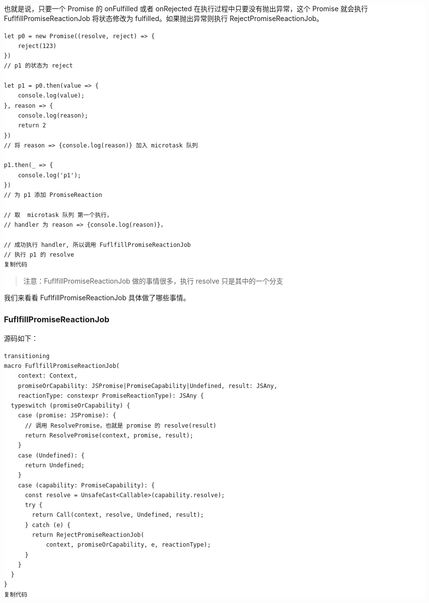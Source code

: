 也就是说，只要一个 Promise 的 onFulfilled 或者 onRejected 在执行过程中只要没有抛出异常，这个 Promise 就会执行 FuflfillPromiseReactionJob 将状态修改为 fulfilled。如果抛出异常则执行 RejectPromiseReactionJob。

```
let p0 = new Promise((resolve, reject) => {
    reject(123)
})
// p1 的状态为 reject

let p1 = p0.then(value => {
    console.log(value);
}, reason => {
    console.log(reason);
  	return 2
})
// 将 reason => {console.log(reason)} 加入 microtask 队列

p1.then(_ => {
    console.log('p1');
})
// 为 p1 添加 PromiseReaction

// 取  microtask 队列 第一个执行，
// handler 为 reason => {console.log(reason)}，

// 成功执行 handler, 所以调用 FuflfillPromiseReactionJob 
// 执行 p1 的 resolve
复制代码
```

> 注意：FuflfillPromiseReactionJob 做的事情很多，执行 resolve 只是其中的一个分支

我们来看看 FuflfillPromiseReactionJob 具体做了哪些事情。

### FuflfillPromiseReactionJob

源码如下：

```
transitioning
macro FuflfillPromiseReactionJob(
    context: Context,
    promiseOrCapability: JSPromise|PromiseCapability|Undefined, result: JSAny,
    reactionType: constexpr PromiseReactionType): JSAny {
  typeswitch (promiseOrCapability) {
    case (promise: JSPromise): {
      // 调用 ResolvePromise，也就是 promise 的 resolve(result)
      return ResolvePromise(context, promise, result);
    }
    case (Undefined): {
      return Undefined;
    }
    case (capability: PromiseCapability): {
      const resolve = UnsafeCast<Callable>(capability.resolve);
      try {
        return Call(context, resolve, Undefined, result);
      } catch (e) {
        return RejectPromiseReactionJob(
            context, promiseOrCapability, e, reactionType);
      }
    }
  }
}
复制代码
```
